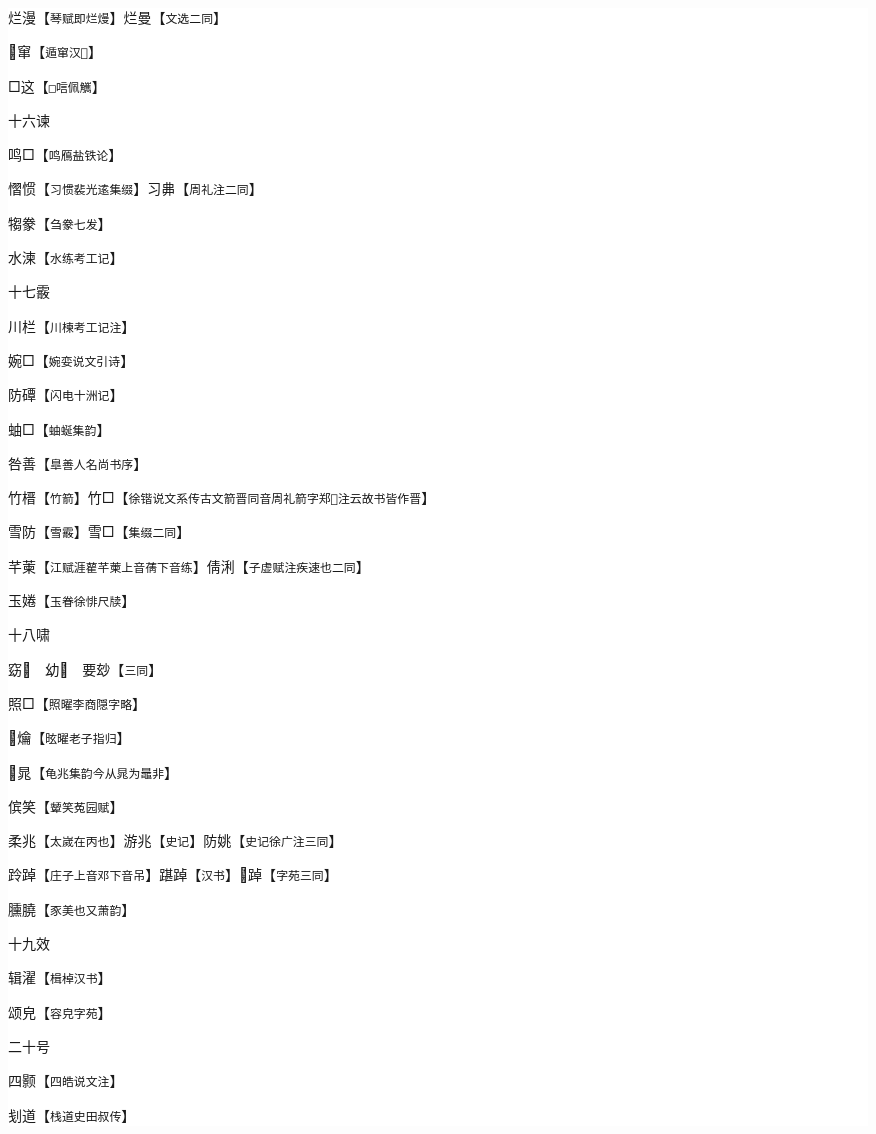 烂漫【`琴赋即烂熳`】烂曼【`文选二同`】  

窜【`遁窜汉`】  

□这【`□唁佩觽`】  

十六谏  

鸣□【`鸣鴈盐铁论`】  

慴惯【`习惯裴光逺集缀`】习丳【`周礼注二同`】  

犓豢【`刍豢七发`】  

水湅【`水练考工记`】  

十七霰  

川栏【`川楝考工记注`】  

婉□【`婉娈说文引诗`】  

防磹【`闪电十洲记`】  

蚰□【`蚰蜒集韵`】  

咎善【`臯善人名尚书序`】  

竹榗【`竹箭`】竹□【`徐锴说文系传古文箭晋同音周礼箭字郑注云故书皆作晋`】  

雪防【`雪霰`】雪□【`集缀二同`】  

芊萰【`江赋涯雚芊萰上音蒨下音练`】倩浰【`子虚赋注疾速也二同`】  

玉婘【`玉眷徐悱尺牍`】  

十八啸  

窈　幼　要玅【`三同`】  

照□【`照曜李商隠字略`】  

爚【`昡曜老子指归`】  

晁【`龟兆集韵今从晁为鼂非`】  

傧笑【`颦笑菟园赋`】  

柔兆【`太嵗在丙也`】游兆【`史记`】防姚【`史记徐广注三同`】  

跉踔【`庄子上音邓下音吊`】踸踔【`汉书`】踔【`字苑三同`】  

臐膮【`豕美也又萧韵`】  

十九效  

辑濯【`楫棹汉书`】  

颂皃【`容皃字苑`】  

二十号  

四颢【`四皓说文注`】  

刬道【`栈道史田叔传`】  

